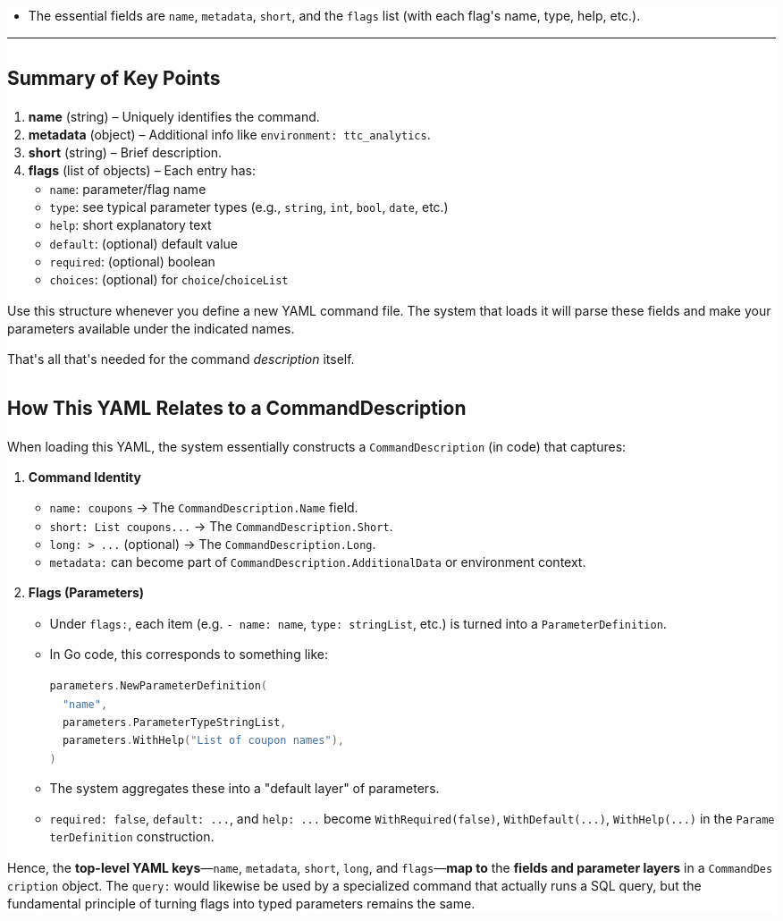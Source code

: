 - The essential fields are `name`, `metadata`, `short`, and the `flags` list (with each flag's name, type, help, etc.).

---

## Summary of Key Points

1. **name** (string) – Uniquely identifies the command.  
2. **metadata** (object) – Additional info like `environment: ttc_analytics`.  
3. **short** (string) – Brief description.  
4. **flags** (list of objects) – Each entry has:
   - `name`: parameter/flag name
   - `type`: see typical parameter types (e.g., `string`, `int`, `bool`, `date`, etc.)
   - `help`: short explanatory text
   - `default`: (optional) default value
   - `required`: (optional) boolean
   - `choices`: (optional) for `choice`/`choiceList`  
   
Use this structure whenever you define a new YAML command file. The system that loads it will parse these fields and make your parameters available under the indicated names.

That's all that's needed for the command *description* itself.

## How This YAML Relates to a CommandDescription

When loading this YAML, the system essentially constructs a `CommandDescription` (in code) that captures:

1. **Command Identity**  
   - `name: coupons` → The `CommandDescription.Name` field.  
   - `short: List coupons...` → The `CommandDescription.Short`.  
   - `long: > ...` (optional) → The `CommandDescription.Long`.  
   - `metadata:` can become part of `CommandDescription.AdditionalData` or environment context.

2. **Flags (Parameters)**  
   - Under `flags:`, each item (e.g. `- name: name`, `type: stringList`, etc.) is turned into a `ParameterDefinition`.
   - In Go code, this corresponds to something like:

     ```go
     parameters.NewParameterDefinition(
       "name",
       parameters.ParameterTypeStringList,
       parameters.WithHelp("List of coupon names"),
     )
     ```

   - The system aggregates these into a "default layer" of parameters.  
   - `required: false`, `default: ...`, and `help: ...` become `WithRequired(false)`, `WithDefault(...)`, `WithHelp(...)` in the `ParameterDefinition` construction.

Hence, the **top-level YAML keys**—`name`, `metadata`, `short`, `long`, and `flags`—**map to** the **fields and parameter layers** in a `CommandDescription` object. The `query:` would likewise be used by a specialized command that actually runs a SQL query, but the fundamental principle of turning flags into typed parameters remains the same.